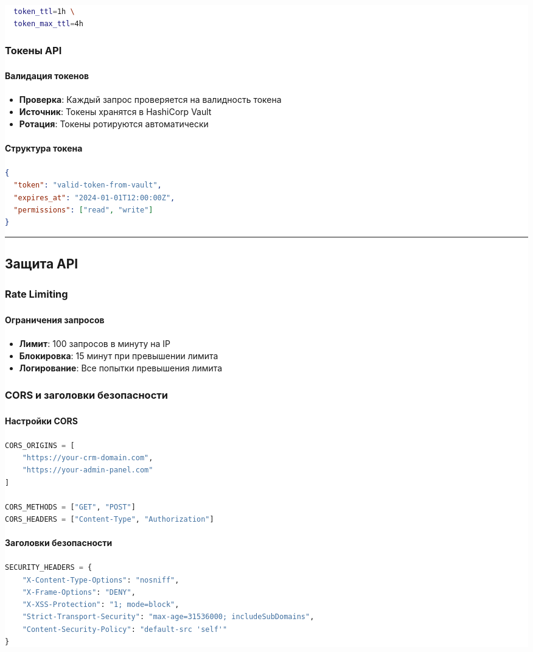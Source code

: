 ```bash
  token_ttl=1h \
  token_max_ttl=4h
```

### Токены API

#### Валидация токенов
- **Проверка**: Каждый запрос проверяется на валидность токена
- **Источник**: Токены хранятся в HashiCorp Vault
- **Ротация**: Токены ротируются автоматически

#### Структура токена
```json
{
  "token": "valid-token-from-vault",
  "expires_at": "2024-01-01T12:00:00Z",
  "permissions": ["read", "write"]
}
```

---

## Защита API

### Rate Limiting

#### Ограничения запросов
- **Лимит**: 100 запросов в минуту на IP
- **Блокировка**: 15 минут при превышении лимита
- **Логирование**: Все попытки превышения лимита

### CORS и заголовки безопасности

#### Настройки CORS
```python
CORS_ORIGINS = [
    "https://your-crm-domain.com",
    "https://your-admin-panel.com"
]

CORS_METHODS = ["GET", "POST"]
CORS_HEADERS = ["Content-Type", "Authorization"]
```

#### Заголовки безопасности
```python
SECURITY_HEADERS = {
    "X-Content-Type-Options": "nosniff",
    "X-Frame-Options": "DENY",
    "X-XSS-Protection": "1; mode=block",
    "Strict-Transport-Security": "max-age=31536000; includeSubDomains",
    "Content-Security-Policy": "default-src 'self'"
}
```
